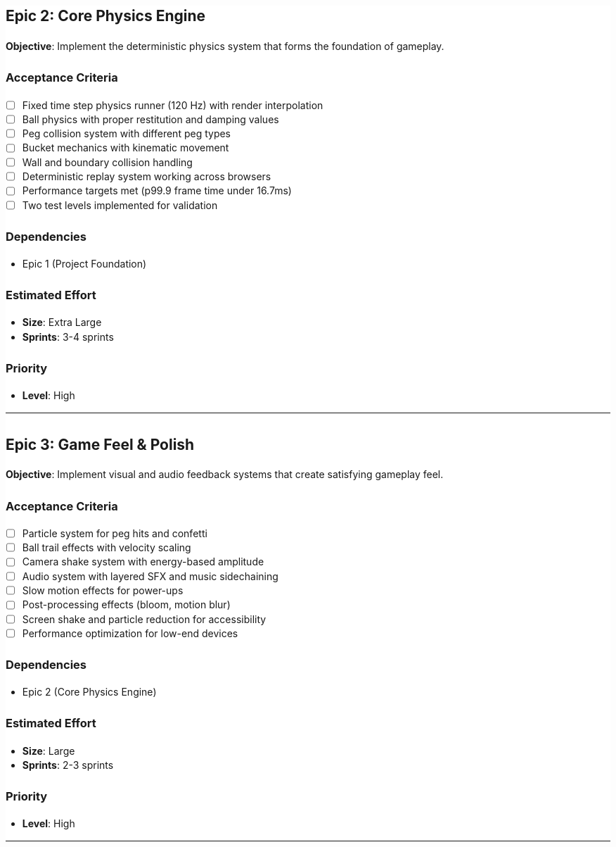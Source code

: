 ## Epic 2: Core Physics Engine
**Objective**: Implement the deterministic physics system that forms the foundation of gameplay.

### Acceptance Criteria
- [ ] Fixed time step physics runner (120 Hz) with render interpolation
- [ ] Ball physics with proper restitution and damping values
- [ ] Peg collision system with different peg types
- [ ] Bucket mechanics with kinematic movement
- [ ] Wall and boundary collision handling
- [ ] Deterministic replay system working across browsers
- [ ] Performance targets met (p99.9 frame time under 16.7ms)
- [ ] Two test levels implemented for validation

### Dependencies
- Epic 1 (Project Foundation)

### Estimated Effort
- **Size**: Extra Large
- **Sprints**: 3-4 sprints

### Priority
- **Level**: High

---

## Epic 3: Game Feel & Polish
**Objective**: Implement visual and audio feedback systems that create satisfying gameplay feel.

### Acceptance Criteria
- [ ] Particle system for peg hits and confetti
- [ ] Ball trail effects with velocity scaling
- [ ] Camera shake system with energy-based amplitude
- [ ] Audio system with layered SFX and music sidechaining
- [ ] Slow motion effects for power-ups
- [ ] Post-processing effects (bloom, motion blur)
- [ ] Screen shake and particle reduction for accessibility
- [ ] Performance optimization for low-end devices

### Dependencies
- Epic 2 (Core Physics Engine)

### Estimated Effort
- **Size**: Large
- **Sprints**: 2-3 sprints

### Priority
- **Level**: High

---